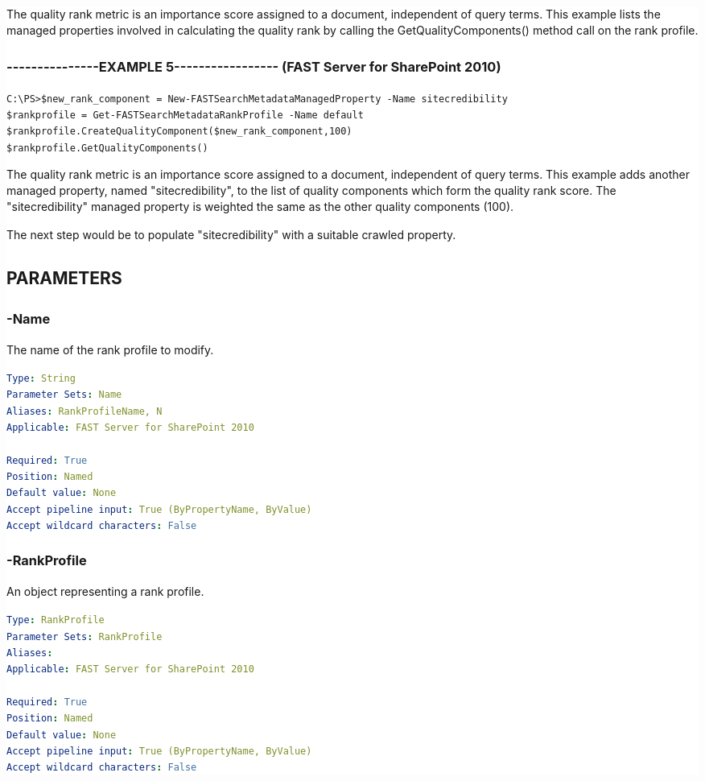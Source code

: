 The quality rank metric is an importance score assigned to a document, independent of query terms.
This example lists the managed properties involved in calculating the quality rank by calling the GetQualityComponents() method call on the rank profile.

### ---------------EXAMPLE 5----------------- (FAST Server for SharePoint 2010)
```
C:\PS>$new_rank_component = New-FASTSearchMetadataManagedProperty -Name sitecredibility
$rankprofile = Get-FASTSearchMetadataRankProfile -Name default
$rankprofile.CreateQualityComponent($new_rank_component,100)
$rankprofile.GetQualityComponents()
```

The quality rank metric is an importance score assigned to a document, independent of query terms.
This example adds another managed property, named "sitecredibility", to the list of quality components which form the quality rank score.
The "sitecredibility" managed property is weighted the same as the other quality components (100).

The next step would be to populate "sitecredibility" with a suitable crawled property.

## PARAMETERS

### -Name
The name of the rank profile to modify.

```yaml
Type: String
Parameter Sets: Name
Aliases: RankProfileName, N
Applicable: FAST Server for SharePoint 2010

Required: True
Position: Named
Default value: None
Accept pipeline input: True (ByPropertyName, ByValue)
Accept wildcard characters: False
```

### -RankProfile
An object representing a rank profile.

```yaml
Type: RankProfile
Parameter Sets: RankProfile
Aliases: 
Applicable: FAST Server for SharePoint 2010

Required: True
Position: Named
Default value: None
Accept pipeline input: True (ByPropertyName, ByValue)
Accept wildcard characters: False
```
